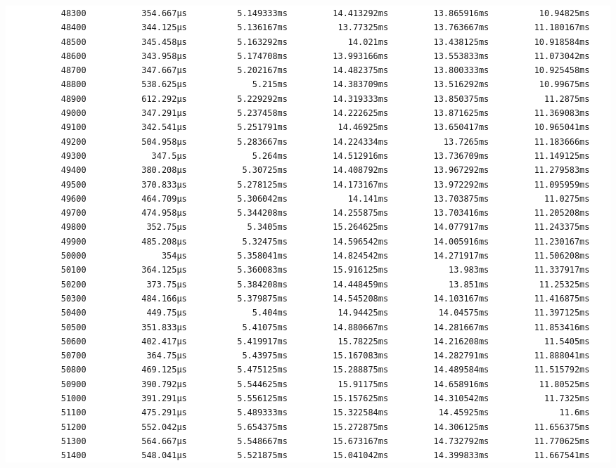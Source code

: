                48300           354.667µs          5.149333ms         14.413292ms         13.865916ms          10.94825ms
               48400           344.125µs          5.136167ms          13.77325ms         13.763667ms         11.180167ms
               48500           345.458µs          5.163292ms            14.021ms         13.438125ms         10.918584ms
               48600           343.958µs          5.174708ms         13.993166ms         13.553833ms         11.073042ms
               48700           347.667µs          5.202167ms         14.482375ms         13.800333ms         10.925458ms
               48800           538.625µs             5.215ms         14.383709ms         13.516292ms          10.99675ms
               48900           612.292µs          5.229292ms         14.319333ms         13.850375ms           11.2875ms
               49000           347.291µs          5.237458ms         14.222625ms         13.871625ms         11.369083ms
               49100           342.541µs          5.251791ms          14.46925ms         13.650417ms         10.965041ms
               49200           504.958µs          5.283667ms         14.224334ms           13.7265ms         11.183666ms
               49300             347.5µs             5.264ms         14.512916ms         13.736709ms         11.149125ms
               49400           380.208µs           5.30725ms         14.408792ms         13.967292ms         11.279583ms
               49500           370.833µs          5.278125ms         14.173167ms         13.972292ms         11.095959ms
               49600           464.709µs          5.306042ms            14.141ms         13.703875ms           11.0275ms
               49700           474.958µs          5.344208ms         14.255875ms         13.703416ms         11.205208ms
               49800            352.75µs            5.3405ms         15.264625ms         14.077917ms         11.243375ms
               49900           485.208µs           5.32475ms         14.596542ms         14.005916ms         11.230167ms
               50000               354µs          5.358041ms         14.824542ms         14.271917ms         11.506208ms
               50100           364.125µs          5.360083ms         15.916125ms            13.983ms         11.337917ms
               50200            373.75µs          5.384208ms         14.448459ms            13.851ms          11.25325ms
               50300           484.166µs          5.379875ms         14.545208ms         14.103167ms         11.416875ms
               50400            449.75µs             5.404ms          14.94425ms          14.04575ms         11.397125ms
               50500           351.833µs           5.41075ms         14.880667ms         14.281667ms         11.853416ms
               50600           402.417µs          5.419917ms          15.78225ms         14.216208ms           11.5405ms
               50700            364.75µs           5.43975ms         15.167083ms         14.282791ms         11.888041ms
               50800           469.125µs          5.475125ms         15.288875ms         14.489584ms         11.515792ms
               50900           390.792µs          5.544625ms          15.91175ms         14.658916ms          11.80525ms
               51000           391.291µs          5.556125ms         15.157625ms         14.310542ms           11.7325ms
               51100           475.291µs          5.489333ms         15.322584ms          14.45925ms              11.6ms
               51200           552.042µs          5.654375ms         15.272875ms         14.306125ms         11.656375ms
               51300           564.667µs          5.548667ms         15.673167ms         14.732792ms         11.770625ms
               51400           548.041µs          5.521875ms         15.041042ms         14.399833ms         11.667541ms